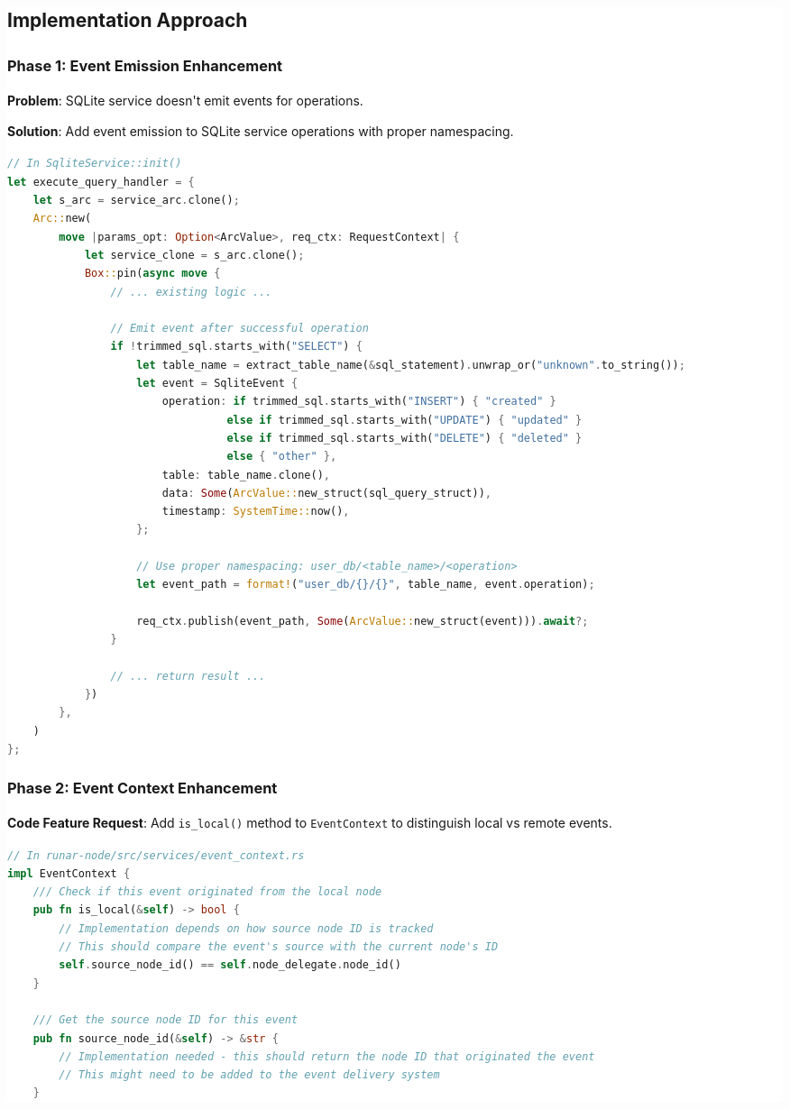 ## Implementation Approach

### Phase 1: Event Emission Enhancement

**Problem**: SQLite service doesn't emit events for operations.

**Solution**: Add event emission to SQLite service operations with proper namespacing.

```rust
// In SqliteService::init()
let execute_query_handler = {
    let s_arc = service_arc.clone();
    Arc::new(
        move |params_opt: Option<ArcValue>, req_ctx: RequestContext| {
            let service_clone = s_arc.clone();
            Box::pin(async move {
                // ... existing logic ...
                
                // Emit event after successful operation
                if !trimmed_sql.starts_with("SELECT") {
                    let table_name = extract_table_name(&sql_statement).unwrap_or("unknown".to_string());
                    let event = SqliteEvent {
                        operation: if trimmed_sql.starts_with("INSERT") { "created" } 
                                  else if trimmed_sql.starts_with("UPDATE") { "updated" }
                                  else if trimmed_sql.starts_with("DELETE") { "deleted" }
                                  else { "other" },
                        table: table_name.clone(),
                        data: Some(ArcValue::new_struct(sql_query_struct)),
                        timestamp: SystemTime::now(),
                    };
                    
                    // Use proper namespacing: user_db/<table_name>/<operation>
                    let event_path = format!("user_db/{}/{}", table_name, event.operation);
                    
                    req_ctx.publish(event_path, Some(ArcValue::new_struct(event))).await?;
                }
                
                // ... return result ...
            })
        },
    )
};
```

### Phase 2: Event Context Enhancement

**Code Feature Request**: Add `is_local()` method to `EventContext` to distinguish local vs remote events.

```rust
// In runar-node/src/services/event_context.rs
impl EventContext {
    /// Check if this event originated from the local node
    pub fn is_local(&self) -> bool {
        // Implementation depends on how source node ID is tracked
        // This should compare the event's source with the current node's ID
        self.source_node_id() == self.node_delegate.node_id()
    }
    
    /// Get the source node ID for this event
    pub fn source_node_id(&self) -> &str {
        // Implementation needed - this should return the node ID that originated the event
        // This might need to be added to the event delivery system
    }
```